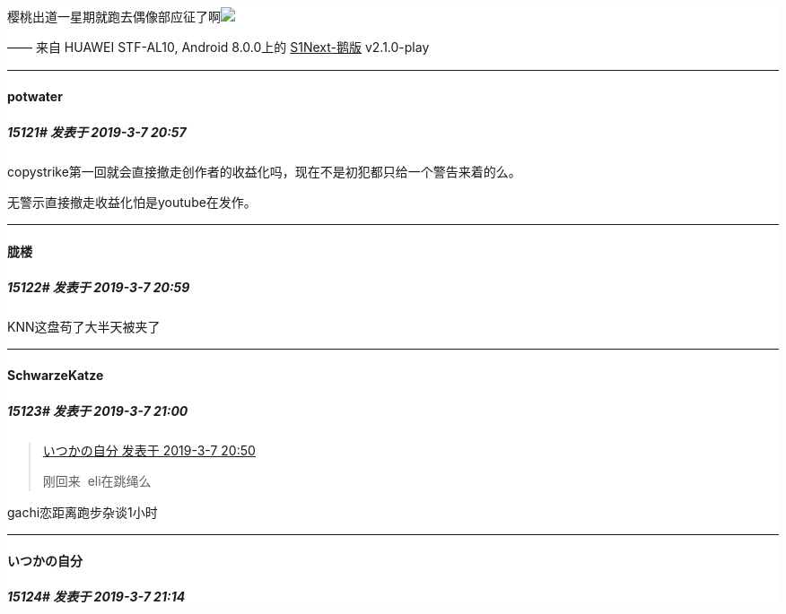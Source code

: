 


樱桃出道一星期就跑去偶像部应征了啊<img src="https://static.saraba1st.com/image/smiley/face2017/068.png" referrerpolicy="no-referrer">

—— 来自 HUAWEI STF-AL10, Android 8.0.0上的 [S1Next-鹅版](https://github.com/ykrank/S1-Next/releases) v2.1.0-play







-----

####  potwater  
##### 15121#       发表于 2019-3-7 20:57




copystrike第一回就会直接撤走创作者的收益化吗，现在不是初犯都只给一个警告来着的么。

无警示直接撤走收益化怕是youtube在发作。







-----

####  胧楼  
##### 15122#       发表于 2019-3-7 20:59




KNN这盘苟了大半天被夹了







-----

####  SchwarzeKatze  
##### 15123#       发表于 2019-3-7 21:00



<blockquote><a href="httphttps://bbs.saraba1st.com/2b/forum.php?mod=redirect&amp;goto=findpost&amp;pid=42830969&amp;ptid=1801966" target="_blank">いつかの自分 发表于 2019-3-7 20:50</a>

刚回来  eli在跳绳么</blockquote>
gachi恋距离跑步杂谈1小时







-----

####  いつかの自分  
##### 15124#       发表于 2019-3-7 21:14
